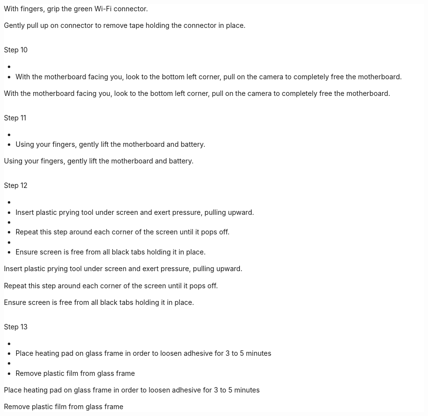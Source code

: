  
With fingers, grip the green Wi-Fi connector.
 
Gently pull up on connector to remove tape holding the connector in place.
 
## 

Step 10


 
- 
 - With the motherboard facing you, look to the bottom left corner, pull on the camera to completely free the motherboard.

 
With the motherboard facing you, look to the bottom left corner, pull on the camera to completely free the motherboard.
 
## 

Step 11


 
- 
 - Using your fingers, gently lift the motherboard and battery.

 
Using your fingers, gently lift the motherboard and battery.
 
## 

Step 12


 
- 
 - Insert plastic prying tool under screen and exert pressure, pulling upward.
 - 
 - Repeat this step around each corner of the screen until it pops off.
 - 
 - Ensure screen is free from all black tabs holding it in place.

 
Insert plastic prying tool under screen and exert pressure, pulling upward.
 
Repeat this step around each corner of the screen until it pops off.
 
Ensure screen is free from all black tabs holding it in place.
 
## 

Step 13


 
- 
 - Place heating pad on glass frame in order to loosen adhesive for 3 to 5 minutes
 - 
 - Remove plastic film from glass frame

 
Place heating pad on glass frame in order to loosen adhesive for 3 to 5 minutes
 
Remove plastic film from glass frame
 